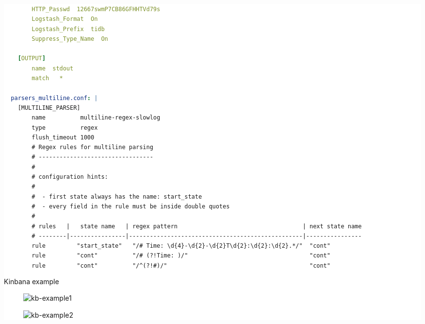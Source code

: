 ```yaml
        HTTP_Passwd  12667swmP7CB86GFHHTVd79s
        Logstash_Format  On
        Logstash_Prefix  tidb
        Suppress_Type_Name  On

    [OUTPUT]
        name  stdout
        match   *

  parsers_multiline.conf: |
    [MULTILINE_PARSER]
        name          multiline-regex-slowlog
        type          regex
        flush_timeout 1000
        # Regex rules for multiline parsing
        # ---------------------------------
        #
        # configuration hints:
        #
        #  - first state always has the name: start_state
        #  - every field in the rule must be inside double quotes
        #
        # rules   |   state name   | regex pattern                                    | next state name
        # --------|----------------|--------------------------------------------------|----------------
        rule         "start_state"   "/# Time: \d{4}-\d{2}-\d{2}T\d{2}:\d{2}:\d{2}.*/"  "cont"
        rule         "cont"          "/# (?!Time: )/"                                   "cont"
        rule         "cont"          "/^(?!#)/"                                         "cont"
```

Kinbana example
<figure>
        <img src="{{ site.url }}/images/kb-example1.png" alt="kb-example1" width="900">
</figure>
<figure>
        <img src="{{ site.url }}/images/kb-example2.png" alt="kb-example2" width="900">
</figure>



